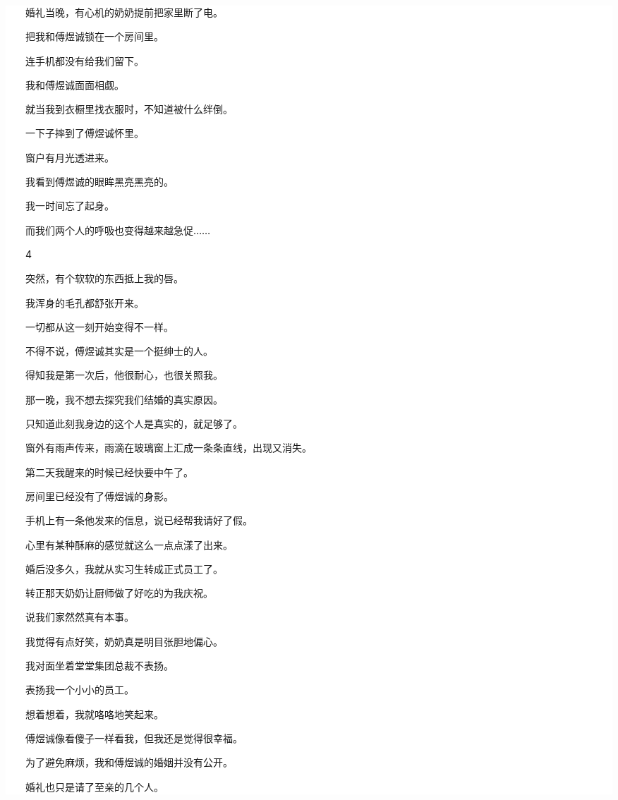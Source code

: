 &emsp;&emsp;婚礼当晚，有心机的奶奶提前把家里断了电。  
  
&emsp;&emsp;把我和傅煜诚锁在一个房间里。  
  
&emsp;&emsp;连手机都没有给我们留下。  
  
&emsp;&emsp;我和傅煜诚面面相觑。  
  
&emsp;&emsp;就当我到衣橱里找衣服时，不知道被什么绊倒。  
  
&emsp;&emsp;一下子摔到了傅煜诚怀里。  
  
&emsp;&emsp;窗户有月光透进来。  
  
&emsp;&emsp;我看到傅煜诚的眼眸黑亮黑亮的。  
  
&emsp;&emsp;我一时间忘了起身。  
  
&emsp;&emsp;而我们两个人的呼吸也变得越来越急促……  
  
&emsp;&emsp;4  
  
&emsp;&emsp;突然，有个软软的东西抵上我的唇。  
  
&emsp;&emsp;我浑身的毛孔都舒张开来。  
  
&emsp;&emsp;一切都从这一刻开始变得不一样。  
  
&emsp;&emsp;不得不说，傅煜诚其实是一个挺绅士的人。  
  
&emsp;&emsp;得知我是第一次后，他很耐心，也很关照我。  
  
&emsp;&emsp;那一晚，我不想去探究我们结婚的真实原因。  
  
&emsp;&emsp;只知道此刻我身边的这个人是真实的，就足够了。  
  
&emsp;&emsp;窗外有雨声传来，雨滴在玻璃窗上汇成一条条直线，出现又消失。  
  
&emsp;&emsp;第二天我醒来的时候已经快要中午了。  
  
&emsp;&emsp;房间里已经没有了傅煜诚的身影。  
  
&emsp;&emsp;手机上有一条他发来的信息，说已经帮我请好了假。  
  
&emsp;&emsp;心里有某种酥麻的感觉就这么一点点漾了出来。  
  
&emsp;&emsp;婚后没多久，我就从实习生转成正式员工了。  
  
&emsp;&emsp;转正那天奶奶让厨师做了好吃的为我庆祝。  
  
&emsp;&emsp;说我们家然然真有本事。  
  
&emsp;&emsp;我觉得有点好笑，奶奶真是明目张胆地偏心。  
  
&emsp;&emsp;我对面坐着堂堂集团总裁不表扬。  
  
&emsp;&emsp;表扬我一个小小的员工。  
  
&emsp;&emsp;想着想着，我就咯咯地笑起来。  
  
&emsp;&emsp;傅煜诚像看傻子一样看我，但我还是觉得很幸福。  
  
&emsp;&emsp;为了避免麻烦，我和傅煜诚的婚姻并没有公开。  
  
&emsp;&emsp;婚礼也只是请了至亲的几个人。  
  